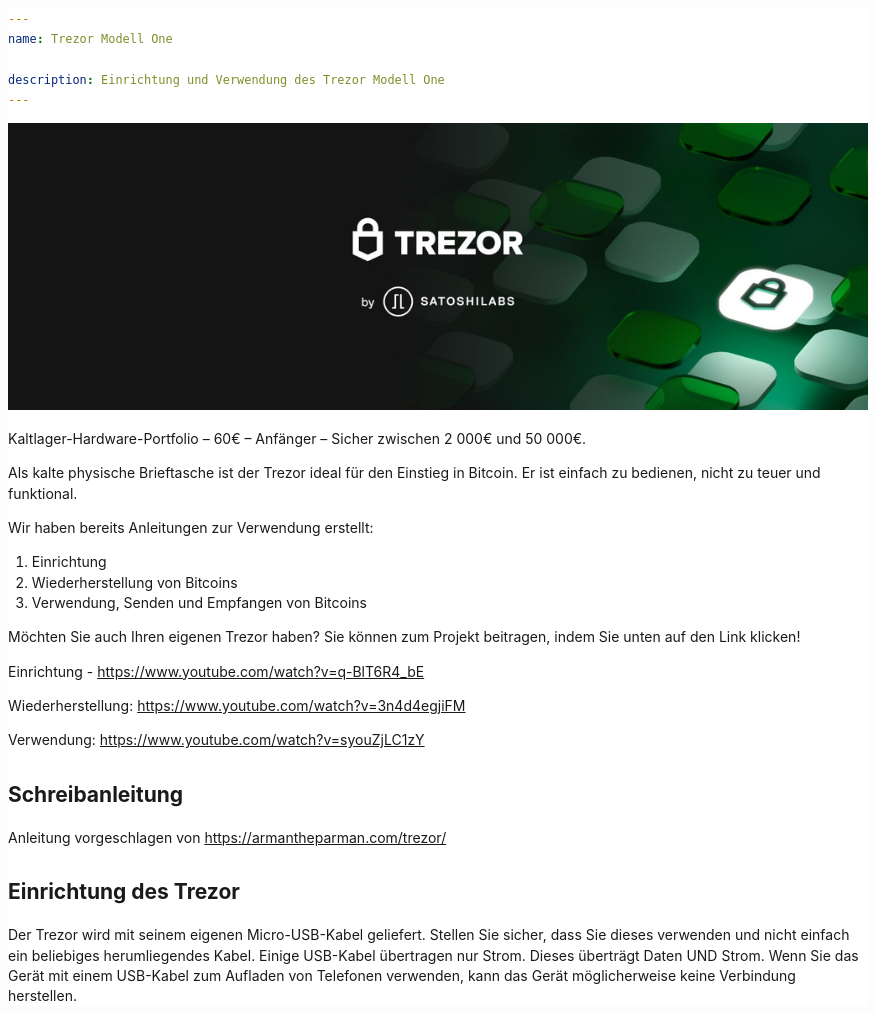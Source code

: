 ```yaml
---
name: Trezor Modell One

description: Einrichtung und Verwendung des Trezor Modell One
---
```


![cover](assets/cover.jpeg)

Kaltlager-Hardware-Portfolio – 60€ – Anfänger – Sicher zwischen 2 000€ und 50 000€.

Als kalte physische Brieftasche ist der Trezor ideal für den Einstieg in Bitcoin. Er ist einfach zu bedienen, nicht zu teuer und funktional.

Wir haben bereits Anleitungen zur Verwendung erstellt:

1. Einrichtung
2. Wiederherstellung von Bitcoins
3. Verwendung, Senden und Empfangen von Bitcoins

Möchten Sie auch Ihren eigenen Trezor haben?
Sie können zum Projekt beitragen, indem Sie unten auf den Link klicken!

Einrichtung - https://www.youtube.com/watch?v=q-BlT6R4_bE

Wiederherstellung: https://www.youtube.com/watch?v=3n4d4egjiFM

Verwendung: https://www.youtube.com/watch?v=syouZjLC1zY

## Schreibanleitung

Anleitung vorgeschlagen von https://armantheparman.com/trezor/

## Einrichtung des Trezor

Der Trezor wird mit seinem eigenen Micro-USB-Kabel geliefert. Stellen Sie sicher, dass Sie dieses verwenden und nicht einfach ein beliebiges herumliegendes Kabel. Einige USB-Kabel übertragen nur Strom. Dieses überträgt Daten UND Strom. Wenn Sie das Gerät mit einem USB-Kabel zum Aufladen von Telefonen verwenden, kann das Gerät möglicherweise keine Verbindung herstellen.
